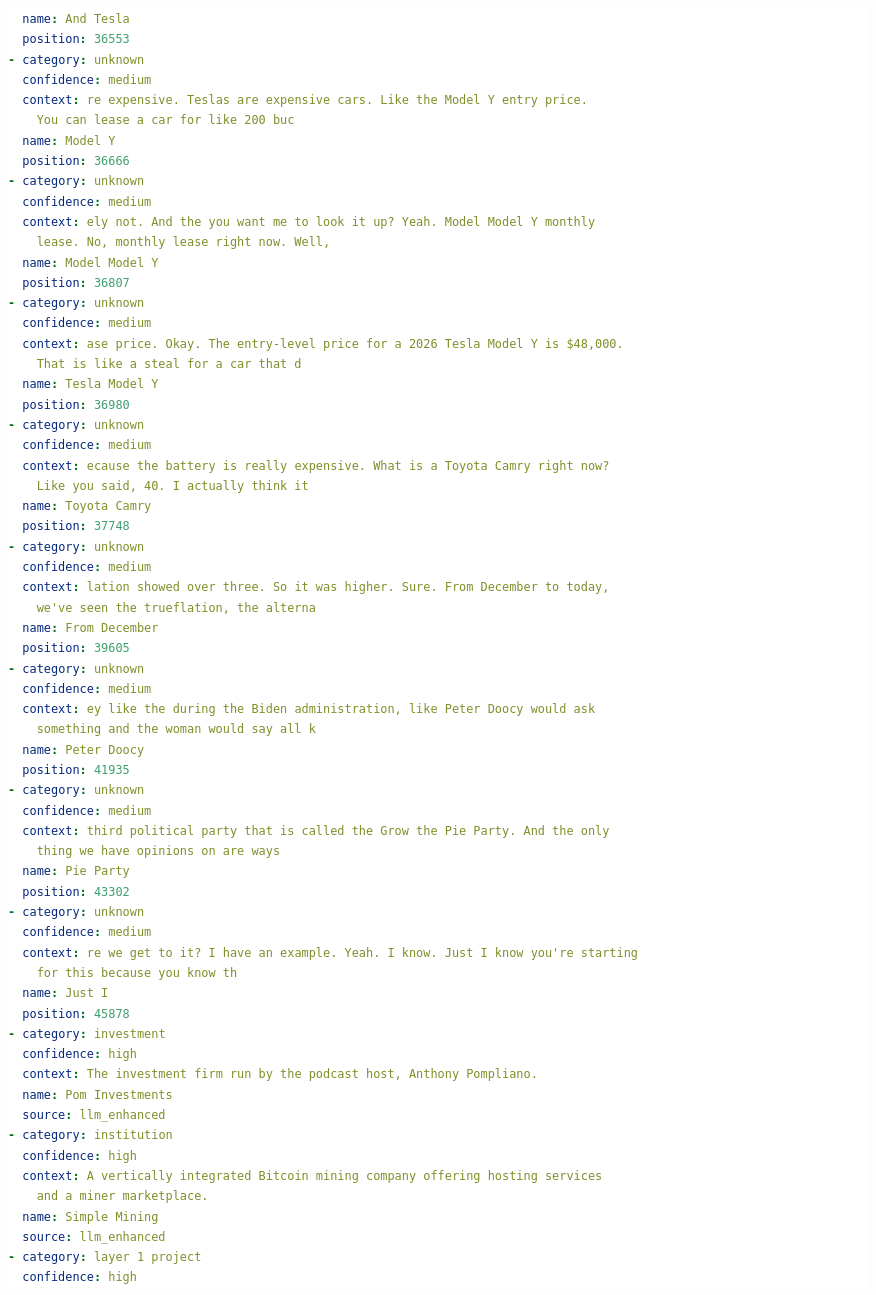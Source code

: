 ```yaml
  name: And Tesla
  position: 36553
- category: unknown
  confidence: medium
  context: re expensive. Teslas are expensive cars. Like the Model Y entry price.
    You can lease a car for like 200 buc
  name: Model Y
  position: 36666
- category: unknown
  confidence: medium
  context: ely not. And the you want me to look it up? Yeah. Model Model Y monthly
    lease. No, monthly lease right now. Well,
  name: Model Model Y
  position: 36807
- category: unknown
  confidence: medium
  context: ase price. Okay. The entry-level price for a 2026 Tesla Model Y is $48,000.
    That is like a steal for a car that d
  name: Tesla Model Y
  position: 36980
- category: unknown
  confidence: medium
  context: ecause the battery is really expensive. What is a Toyota Camry right now?
    Like you said, 40. I actually think it
  name: Toyota Camry
  position: 37748
- category: unknown
  confidence: medium
  context: lation showed over three. So it was higher. Sure. From December to today,
    we've seen the trueflation, the alterna
  name: From December
  position: 39605
- category: unknown
  confidence: medium
  context: ey like the during the Biden administration, like Peter Doocy would ask
    something and the woman would say all k
  name: Peter Doocy
  position: 41935
- category: unknown
  confidence: medium
  context: third political party that is called the Grow the Pie Party. And the only
    thing we have opinions on are ways
  name: Pie Party
  position: 43302
- category: unknown
  confidence: medium
  context: re we get to it? I have an example. Yeah. I know. Just I know you're starting
    for this because you know th
  name: Just I
  position: 45878
- category: investment
  confidence: high
  context: The investment firm run by the podcast host, Anthony Pompliano.
  name: Pom Investments
  source: llm_enhanced
- category: institution
  confidence: high
  context: A vertically integrated Bitcoin mining company offering hosting services
    and a miner marketplace.
  name: Simple Mining
  source: llm_enhanced
- category: layer 1 project
  confidence: high
```